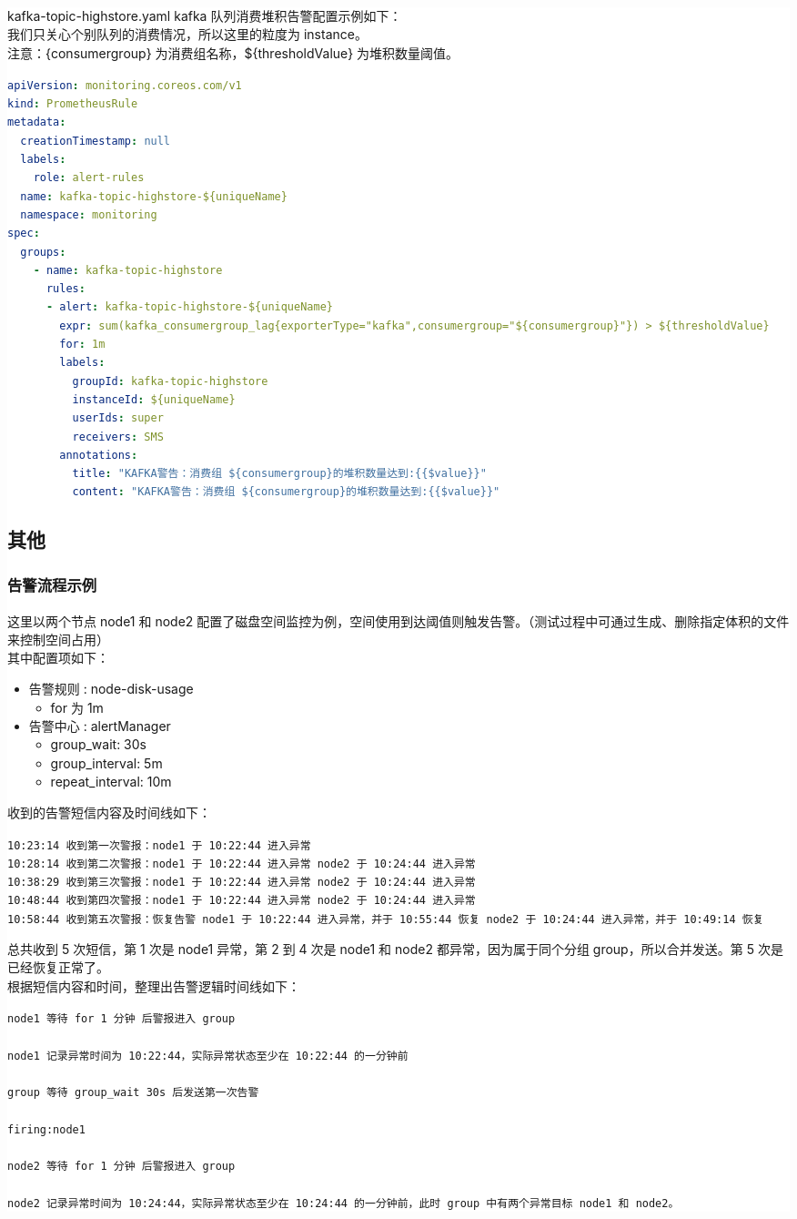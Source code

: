 kafka-topic-highstore.yaml kafka 队列消费堆积告警配置示例如下：<br />我们只关心个别队列的消费情况，所以这里的粒度为 instance。<br />注意：{consumergroup} 为消费组名称，${thresholdValue} 为堆积数量阈值。
```yaml
apiVersion: monitoring.coreos.com/v1
kind: PrometheusRule
metadata:
  creationTimestamp: null
  labels:
    role: alert-rules
  name: kafka-topic-highstore-${uniqueName}
  namespace: monitoring
spec:
  groups:
    - name: kafka-topic-highstore
      rules:
      - alert: kafka-topic-highstore-${uniqueName}
        expr: sum(kafka_consumergroup_lag{exporterType="kafka",consumergroup="${consumergroup}"}) > ${thresholdValue}
        for: 1m
        labels:
          groupId: kafka-topic-highstore
          instanceId: ${uniqueName}
          userIds: super
          receivers: SMS
        annotations:
          title: "KAFKA警告：消费组 ${consumergroup}的堆积数量达到:{{$value}}"
          content: "KAFKA警告：消费组 ${consumergroup}的堆积数量达到:{{$value}}"
```
<a name="bmaUy"></a>
## 其他
<a name="EraLW"></a>
### 告警流程示例
这里以两个节点 node1 和 node2 配置了磁盘空间监控为例，空间使用到达阈值则触发告警。（测试过程中可通过生成、删除指定体积的文件来控制空间占用）<br />其中配置项如下：

- 告警规则 : node-disk-usage
   - for 为 1m
- 告警中心 : alertManager
   - group_wait: 30s
   - group_interval: 5m
   - repeat_interval: 10m

收到的告警短信内容及时间线如下：
```
10:23:14 收到第一次警报：node1 于 10:22:44 进入异常
10:28:14 收到第二次警报：node1 于 10:22:44 进入异常 node2 于 10:24:44 进入异常
10:38:29 收到第三次警报：node1 于 10:22:44 进入异常 node2 于 10:24:44 进入异常
10:48:44 收到第四次警报：node1 于 10:22:44 进入异常 node2 于 10:24:44 进入异常
10:58:44 收到第五次警报：恢复告警 node1 于 10:22:44 进入异常，并于 10:55:44 恢复 node2 于 10:24:44 进入异常，并于 10:49:14 恢复
```
总共收到 5 次短信，第 1 次是 node1 异常，第 2 到 4 次是 node1 和 node2 都异常，因为属于同个分组 group，所以合并发送。第 5 次是已经恢复正常了。<br />根据短信内容和时间，整理出告警逻辑时间线如下：
```
node1 等待 for 1 分钟 后警报进入 group

node1 记录异常时间为 10:22:44，实际异常状态至少在 10:22:44 的一分钟前

group 等待 group_wait 30s 后发送第一次告警

firing:node1

node2 等待 for 1 分钟 后警报进入 group

node2 记录异常时间为 10:24:44，实际异常状态至少在 10:24:44 的一分钟前，此时 group 中有两个异常目标 node1 和 node2。

```